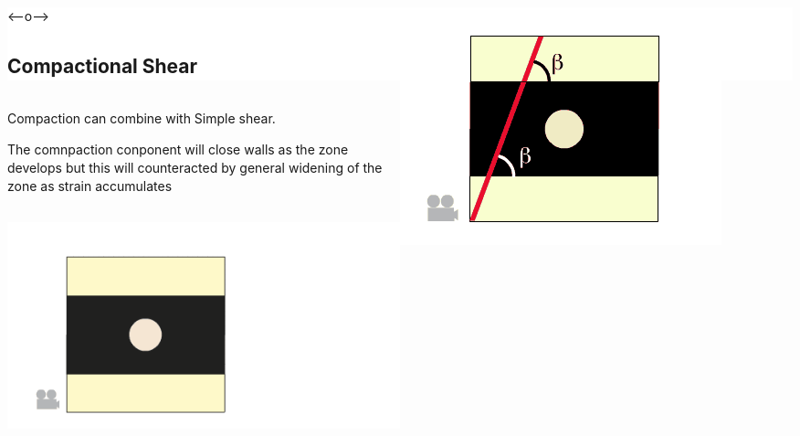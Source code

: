 </div>

<div style='width:50%; float:right'>

![label](Module-v-Ductile-Deformation/Figures-Shear_zones/gifs/ShearZone12.gif) 

</div>
</div>

<--o-->
## Compactional Shear

<div>
<div style='width:50%; float:left'>

Compaction can combine with Simple shear.

The comnpaction conponent will close walls as the zone develops but this will counteracted by general widening of the zone as strain accumulates

</div>

<div style='width:50%; float:right'>

![label](Module-v-Ductile-Deformation/Figures-Shear_zones/gifs/ShearZone13.gif) 

</div>
</div>
